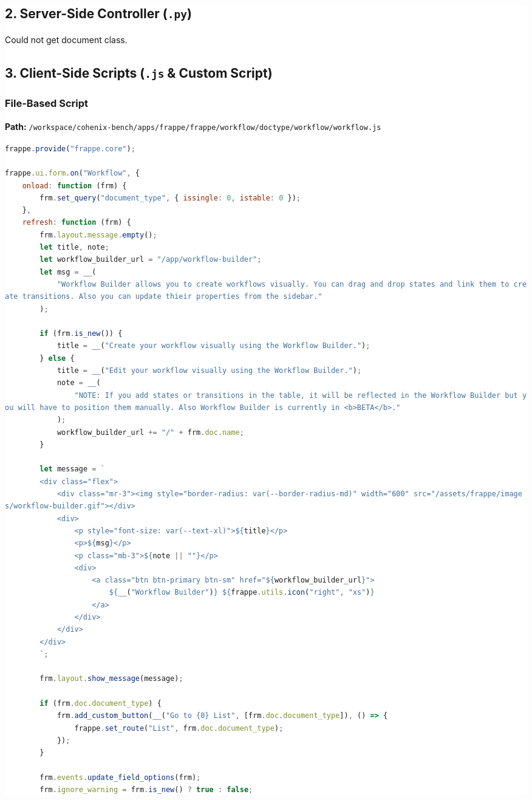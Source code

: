 ## 2. Server-Side Controller (`.py`)
Could not get document class.


## 3. Client-Side Scripts (`.js` & Custom Script)
### File-Based Script
**Path:** `/workspace/cohenix-bench/apps/frappe/frappe/workflow/doctype/workflow/workflow.js`
```javascript
frappe.provide("frappe.core");

frappe.ui.form.on("Workflow", {
	onload: function (frm) {
		frm.set_query("document_type", { issingle: 0, istable: 0 });
	},
	refresh: function (frm) {
		frm.layout.message.empty();
		let title, note;
		let workflow_builder_url = "/app/workflow-builder";
		let msg = __(
			"Workflow Builder allows you to create workflows visually. You can drag and drop states and link them to create transitions. Also you can update thieir properties from the sidebar."
		);

		if (frm.is_new()) {
			title = __("Create your workflow visually using the Workflow Builder.");
		} else {
			title = __("Edit your workflow visually using the Workflow Builder.");
			note = __(
				"NOTE: If you add states or transitions in the table, it will be reflected in the Workflow Builder but you will have to position them manually. Also Workflow Builder is currently in <b>BETA</b>."
			);
			workflow_builder_url += "/" + frm.doc.name;
		}

		let message = `
		<div class="flex">
			<div class="mr-3"><img style="border-radius: var(--border-radius-md)" width="600" src="/assets/frappe/images/workflow-builder.gif"></div>
			<div>
				<p style="font-size: var(--text-xl)">${title}</p>
				<p>${msg}</p>
				<p class="mb-3">${note || ""}</p>
				<div>
					<a class="btn btn-primary btn-sm" href="${workflow_builder_url}">
						${__("Workflow Builder")} ${frappe.utils.icon("right", "xs")}
					</a>
				</div>
			</div>
		</div>
		`;

		frm.layout.show_message(message);

		if (frm.doc.document_type) {
			frm.add_custom_button(__("Go to {0} List", [frm.doc.document_type]), () => {
				frappe.set_route("List", frm.doc.document_type);
			});
		}

		frm.events.update_field_options(frm);
		frm.ignore_warning = frm.is_new() ? true : false;
```